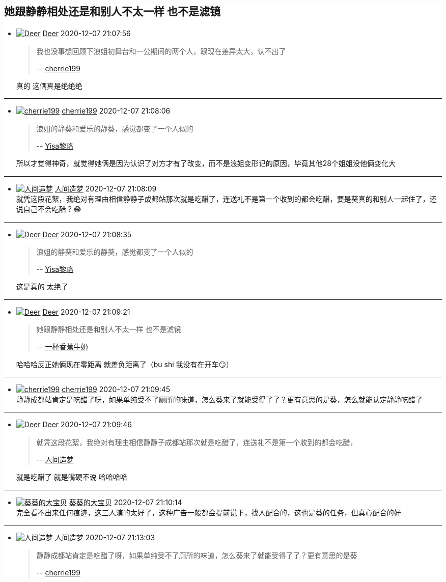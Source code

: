   她跟静静相处还是和别人不太一样 也不是滤镜  
---
* [![Deer](../../image/icon/u219325210-6.jpg)](https://www.douban.com/people/219325210/)    [Deer](https://www.douban.com/people/219325210/)    2020-12-07 21:07:56  
  >我也没事想回顾下浪姐初舞台和一公期间的两个人，跟现在差异太大，认不出了  
  >
  >-- [cherrie199](https://www.douban.com/people/195510471/)  
  
  真的 这俩真是绝绝绝  
---
* [![cherrie199](../../image/icon/u195510471-1.jpg)](https://www.douban.com/people/195510471/)    [cherrie199](https://www.douban.com/people/195510471/)    2020-12-07 21:08:06  
  >浪姐的静葵和爱乐的静葵，感觉都变了一个人似的  
  >
  >-- [Yisa黎珞](https://www.douban.com/people/217273308/)  
  
  所以才觉得神奇，就觉得她俩是因为认识了对方才有了改变，而不是浪姐变形记的原因，毕竟其他28个姐姐没他俩变化大  
---
* [![人间造梦](../../image/icon/u205824373-4.jpg)](https://www.douban.com/people/205824373/)    [人间造梦](https://www.douban.com/people/205824373/)    2020-12-07 21:08:09  
  就凭这段花絮，我绝对有理由相信静静子成都站那次就是吃醋了，连送礼不是第一个收到的都会吃醋，要是葵真的和别人一起住了，还说自己不会吃醋？😂  
---
* [![Deer](../../image/icon/u219325210-6.jpg)](https://www.douban.com/people/219325210/)    [Deer](https://www.douban.com/people/219325210/)    2020-12-07 21:08:35  
  >浪姐的静葵和爱乐的静葵，感觉都变了一个人似的  
  >
  >-- [Yisa黎珞](https://www.douban.com/people/217273308/)  
  
  这是真的 太绝了  
---
* [![Deer](../../image/icon/u219325210-6.jpg)](https://www.douban.com/people/219325210/)    [Deer](https://www.douban.com/people/219325210/)    2020-12-07 21:09:21  
  >她跟静静相处还是和别人不太一样 也不是滤镜  
  >
  >-- [一杯香蕉牛奶](https://www.douban.com/people/145961264/)  
  
  哈哈哈反正她俩现在零距离 就差负距离了（bu shi 我没有在开车😏）  
---
* [![cherrie199](../../image/icon/u195510471-1.jpg)](https://www.douban.com/people/195510471/)    [cherrie199](https://www.douban.com/people/195510471/)    2020-12-07 21:09:45  
  静静成都站肯定是吃醋了呀，如果单纯受不了厕所的味道，怎么葵来了就能受得了了？更有意思的是葵，怎么就能认定静静吃醋了  
---
* [![Deer](../../image/icon/u219325210-6.jpg)](https://www.douban.com/people/219325210/)    [Deer](https://www.douban.com/people/219325210/)    2020-12-07 21:09:46  
  >就凭这段花絮，我绝对有理由相信静静子成都站那次就是吃醋了，连送礼不是第一个收到的都会吃醋，  
  >
  >-- [人间造梦](https://www.douban.com/people/205824373/)  
  
  就是吃醋了 就是嘴硬不说 哈哈哈哈  
---
* [![葵葵的大宝贝](../../image/icon/u196003397-1.jpg)](https://www.douban.com/people/196003397/)    [葵葵的大宝贝](https://www.douban.com/people/196003397/)    2020-12-07 21:10:14  
  完全看不出来任何痕迹，这三人演的太好了，这种广告一般都会提前说下，找人配合的，这也是葵的任务，但真心配合的好  
---
* [![人间造梦](../../image/icon/u205824373-4.jpg)](https://www.douban.com/people/205824373/)    [人间造梦](https://www.douban.com/people/205824373/)    2020-12-07 21:13:03  
  >静静成都站肯定是吃醋了呀，如果单纯受不了厕所的味道，怎么葵来了就能受得了了？更有意思的是葵  
  >
  >-- [cherrie199](https://www.douban.com/people/195510471/)  
  